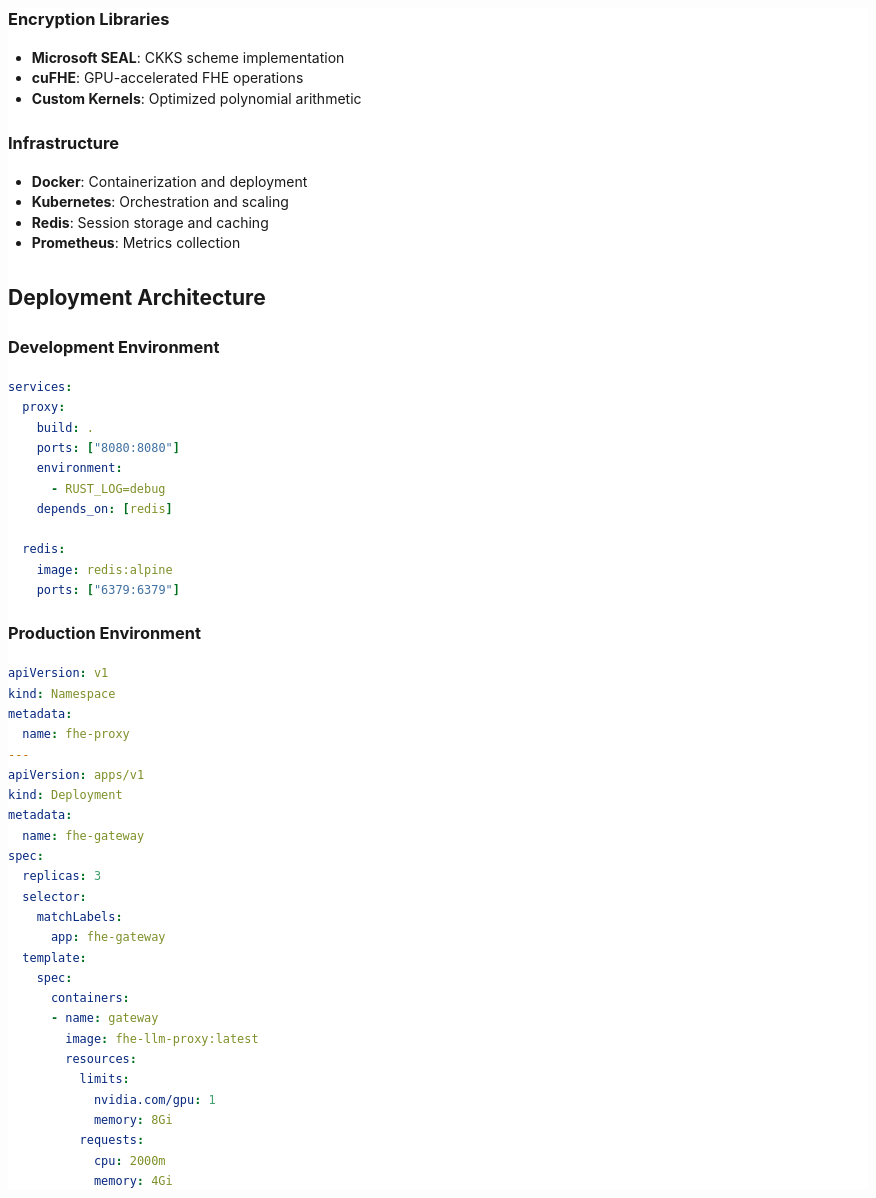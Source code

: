 ### Encryption Libraries
- **Microsoft SEAL**: CKKS scheme implementation
- **cuFHE**: GPU-accelerated FHE operations
- **Custom Kernels**: Optimized polynomial arithmetic

### Infrastructure
- **Docker**: Containerization and deployment
- **Kubernetes**: Orchestration and scaling
- **Redis**: Session storage and caching
- **Prometheus**: Metrics collection

## Deployment Architecture

### Development Environment
```yaml
services:
  proxy:
    build: .
    ports: ["8080:8080"]
    environment:
      - RUST_LOG=debug
    depends_on: [redis]
  
  redis:
    image: redis:alpine
    ports: ["6379:6379"]
```

### Production Environment
```yaml
apiVersion: v1
kind: Namespace
metadata:
  name: fhe-proxy
---
apiVersion: apps/v1
kind: Deployment
metadata:
  name: fhe-gateway
spec:
  replicas: 3
  selector:
    matchLabels:
      app: fhe-gateway
  template:
    spec:
      containers:
      - name: gateway
        image: fhe-llm-proxy:latest
        resources:
          limits:
            nvidia.com/gpu: 1
            memory: 8Gi
          requests:
            cpu: 2000m
            memory: 4Gi
```
